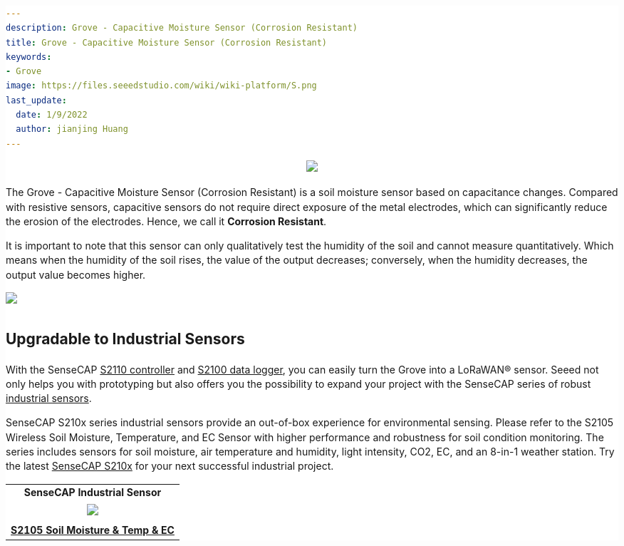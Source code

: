 ```yaml
---
description: Grove - Capacitive Moisture Sensor (Corrosion Resistant)
title: Grove - Capacitive Moisture Sensor (Corrosion Resistant)
keywords:
- Grove
image: https://files.seeedstudio.com/wiki/wiki-platform/S.png
last_update:
  date: 1/9/2022
  author: jianjing Huang
---
```


<div align="center"><img width="{1000}" src="https://files.seeedstudio.com/wiki/Grove-Capacitive_Moisture_Sensor_Corrosion_Resistant/img/main.jpg" /></div>

The Grove - Capacitive Moisture Sensor (Corrosion Resistant) is a soil moisture sensor based on capacitance changes. Compared with resistive sensors, capacitive sensors do not require direct exposure of the metal electrodes, which can significantly reduce the erosion of the electrodes. Hence, we call it **Corrosion Resistant**.

It is important to note that this sensor can only qualitatively test the humidity of the soil and cannot measure quantitatively. Which means when the humidity of the soil rises, the value of the output decreases; conversely, when the humidity decreases, the output value becomes higher.

<p style={{textAlign: 'center'}}><a href="https://www.seeedstudio.com/Grove-Capacitive-Moisture-Sensor-Corrosion-Resistant-p-2850.html" target="_blank"><img src="https://files.seeedstudio.com/wiki/Seeed-WiKi/docs/images/300px-Get_One_Now_Banner-ragular.png" /></a></p>

## Upgradable to Industrial Sensors

With the SenseCAP [S2110 controller](https://www.seeedstudio.com/SenseCAP-XIAO-LoRaWAN-Controller-p-5474.html) and [S2100 data logger](https://www.seeedstudio.com/SenseCAP-S2100-LoRaWAN-Data-Logger-p-5361.html), you can easily turn the Grove into a LoRaWAN® sensor. Seeed not only helps you with prototyping but also offers you the possibility to expand your project with the SenseCAP series of robust [industrial sensors](https://www.seeedstudio.com/catalogsearch/result/?q=sensecap&categories=SenseCAP&application=Temperature%2FHumidity~Soil~Gas~Light~Weather~Water~Automation~Positioning~Machine%20Learning~Voice%20Recognition&compatibility=SenseCAP).

SenseCAP S210x series industrial sensors provide an out-of-box experience for environmental sensing. Please refer to the S2105 Wireless Soil Moisture, Temperature, and EC Sensor with higher performance and robustness for soil condition monitoring. The series includes sensors for soil moisture, air temperature and humidity, light intensity, CO2, EC, and an 8-in-1 weather station. Try the latest [SenseCAP S210x](https://www.seeedstudio.com/catalogsearch/result/?q=S21&categories=SenseCAP~LoRaWAN%20Device&product_module=Device) for your next successful industrial project.

<table style={{marginLeft: 'auto', marginRight: 'auto'}}>
  <tbody><tr><td align="center"><font size={4}><strong>SenseCAP Industrial Sensor</strong></font></td>
    </tr>
    <tr>
      <td><a href="https://www.seeedstudio.com/SenseCAP-S2105-LoRaWAN-Soil-Temperature-Moisture-and-EC-Sensor-p-5358.html" target="_blank" /><div align="center"><a href="https://www.seeedstudio.com/SenseCAP-S2105-LoRaWAN-Soil-Temperature-Moisture-and-EC-Sensor-p-5358.html" target="_blank"><img width="20%" src="https://files.seeedstudio.com/wiki/K1100_overview/S2105-.png" /></a></div>
      </td>
    </tr>
    <tr>
      <td align="center"><a href="https://www.seeedstudio.com/SenseCAP-S2105-LoRaWAN-Soil-Temperature-Moisture-and-EC-Sensor-p-5358.html" target="_blank"><strong>S2105 Soil Moisture &amp; Temp &amp; EC</strong></a></td>
    </tr>
  </tbody></table>
